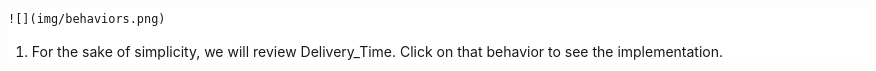     ![](img/behaviors.png)
1. For the sake of simplicity, we will review Delivery_Time. Click on that behavior to see the implementation.
